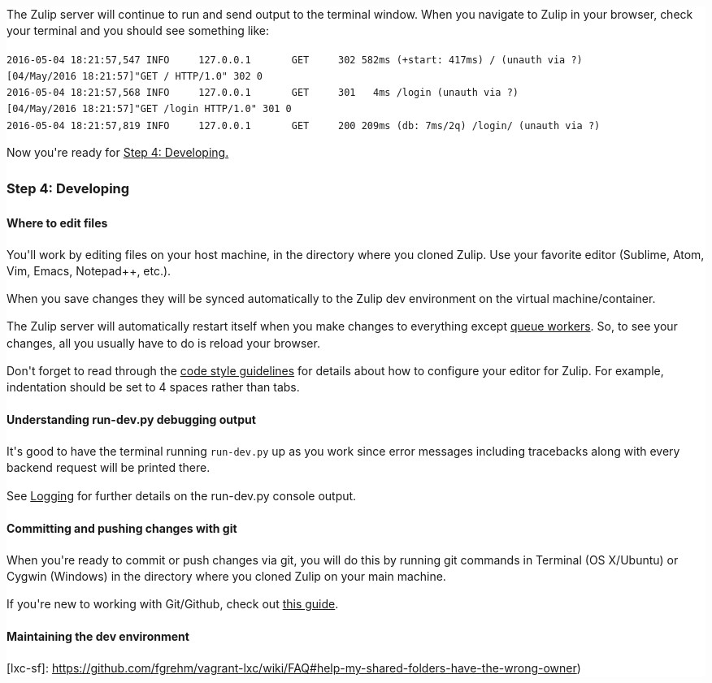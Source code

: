 The Zulip server will continue to run and send output to the terminal window.
When you navigate to Zulip in your browser, check your terminal and you
should see something like:

```
2016-05-04 18:21:57,547 INFO     127.0.0.1       GET     302 582ms (+start: 417ms) / (unauth via ?)
[04/May/2016 18:21:57]"GET / HTTP/1.0" 302 0
2016-05-04 18:21:57,568 INFO     127.0.0.1       GET     301   4ms /login (unauth via ?)
[04/May/2016 18:21:57]"GET /login HTTP/1.0" 301 0
2016-05-04 18:21:57,819 INFO     127.0.0.1       GET     200 209ms (db: 7ms/2q) /login/ (unauth via ?)
```

Now you're ready for [Step 4: Developing.](#step-4-developing)

### Step 4: Developing

#### Where to edit files

You'll work by editing files on your host machine, in the directory where you
cloned Zulip. Use your favorite editor (Sublime, Atom, Vim, Emacs, Notepad++,
etc.).

When you save changes they will be synced automatically to the Zulip dev environment
on the virtual machine/container.

The Zulip server will automatically restart itself when you make changes to
everything except [queue
workers](https://zulip.readthedocs.io/en/latest/queuing.html). So, to see your
changes, all you usually have to do is reload your browser.

Don't forget to read through the [code style
guidelines](https://zulip.readthedocs.io/en/latest/code-style.html#general) for
details about how to configure your editor for Zulip. For example, indentation
should be set to 4 spaces rather than tabs.

#### Understanding run-dev.py debugging output

It's good to have the terminal running `run-dev.py` up as you work since error
messages including tracebacks along with every backend request will be printed
there.

See [Logging](http://zulip.readthedocs.io/en/latest/logging.html) for
further details on the run-dev.py console output.

#### Committing and pushing changes with git

When you're ready to commit or push changes via git, you will do this by
running git commands in Terminal (OS X/Ubuntu) or Cygwin (Windows) in the directory
where you cloned Zulip on your main machine.

If you're new to working with Git/Github, check out [this
guide](https://help.github.com/articles/create-a-repo/#commit-your-first-change).

#### Maintaining the dev environment


[cygwin-dl]: http://cygwin.com/
[vagrant-dl]: https://www.vagrantup.com/downloads.html
[vagrant-lxc]: https://github.com/fgrehm/vagrant-lxc
[vbox-dl]: https://www.virtualbox.org/wiki/Downloads
[avoiding-sudo]: https://github.com/fgrehm/vagrant-lxc#avoiding-sudo-passwords
[using-dev]: #using-the-development-environment
[docker-install]: https://docs.docker.com/engine/installation/
[django-runserver]: https://docs.djangoproject.com/en/1.8/ref/django-admin/#runserver-port-or-address-port
[new-feature-tutorial]: http://zulip.readthedocs.io/en/latest/new-feature-tutorial.html
[testing-docs]: http://zulip.readthedocs.io/en/latest/testing.html
[tdocs]: http://zulip.readthedocs.io/en/latest/testing.html
[lxc-sf]: https://github.com/fgrehm/vagrant-lxc/wiki/FAQ#help-my-shared-folders-have-the-wrong-owner)